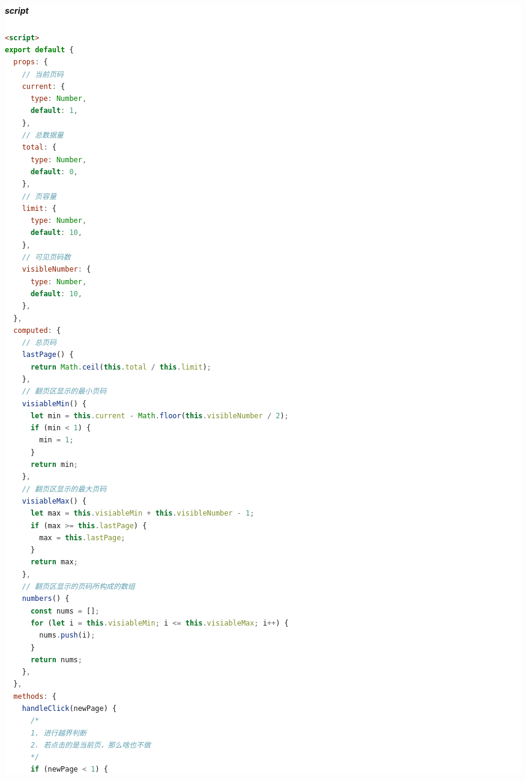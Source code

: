 ##### script

```html
<script>
export default {
  props: {
    // 当前页码
    current: {
      type: Number,
      default: 1,
    },
    // 总数据量
    total: {
      type: Number,
      default: 0,
    },
    // 页容量
    limit: {
      type: Number,
      default: 10,
    },
    // 可见页码数
    visibleNumber: {
      type: Number,
      default: 10,
    },
  },
  computed: {
    // 总页码
    lastPage() {
      return Math.ceil(this.total / this.limit);
    },
    // 翻页区显示的最小页码
    visiableMin() {
      let min = this.current - Math.floor(this.visibleNumber / 2);
      if (min < 1) {
        min = 1;
      }
      return min;
    },
    // 翻页区显示的最大页码
    visiableMax() {
      let max = this.visiableMin + this.visibleNumber - 1;
      if (max >= this.lastPage) {
        max = this.lastPage;
      }
      return max;
    },
    // 翻页区显示的页码所构成的数组
    numbers() {
      const nums = [];
      for (let i = this.visiableMin; i <= this.visiableMax; i++) {
        nums.push(i);
      }
      return nums;
    },
  },
  methods: {
    handleClick(newPage) {
      /*
      1. 进行越界判断
      2. 若点击的是当前页，那么啥也不做
      */
      if (newPage < 1) {
```